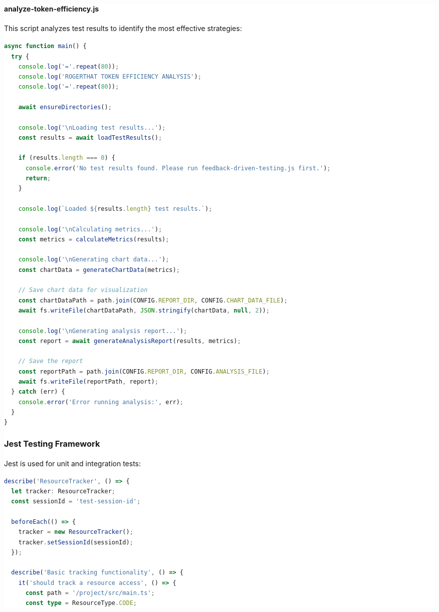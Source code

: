 ```javascript
```

#### analyze-token-efficiency.js

This script analyzes test results to identify the most effective strategies:

```javascript
async function main() {
  try {
    console.log('='.repeat(80));
    console.log('ROGERTHAT TOKEN EFFICIENCY ANALYSIS');
    console.log('='.repeat(80));
    
    await ensureDirectories();
    
    console.log('\nLoading test results...');
    const results = await loadTestResults();
    
    if (results.length === 0) {
      console.error('No test results found. Please run feedback-driven-testing.js first.');
      return;
    }
    
    console.log(`Loaded ${results.length} test results.`);
    
    console.log('\nCalculating metrics...');
    const metrics = calculateMetrics(results);
    
    console.log('\nGenerating chart data...');
    const chartData = generateChartData(metrics);
    
    // Save chart data for visualization
    const chartDataPath = path.join(CONFIG.REPORT_DIR, CONFIG.CHART_DATA_FILE);
    await fs.writeFile(chartDataPath, JSON.stringify(chartData, null, 2));
    
    console.log('\nGenerating analysis report...');
    const report = await generateAnalysisReport(results, metrics);
    
    // Save the report
    const reportPath = path.join(CONFIG.REPORT_DIR, CONFIG.ANALYSIS_FILE);
    await fs.writeFile(reportPath, report);
  } catch (err) {
    console.error('Error running analysis:', err);
  }
}
```

### Jest Testing Framework

Jest is used for unit and integration tests:

```typescript
describe('ResourceTracker', () => {
  let tracker: ResourceTracker;
  const sessionId = 'test-session-id';

  beforeEach(() => {
    tracker = new ResourceTracker();
    tracker.setSessionId(sessionId);
  });

  describe('Basic tracking functionality', () => {
    it('should track a resource access', () => {
      const path = '/project/src/main.ts';
      const type = ResourceType.CODE;
```